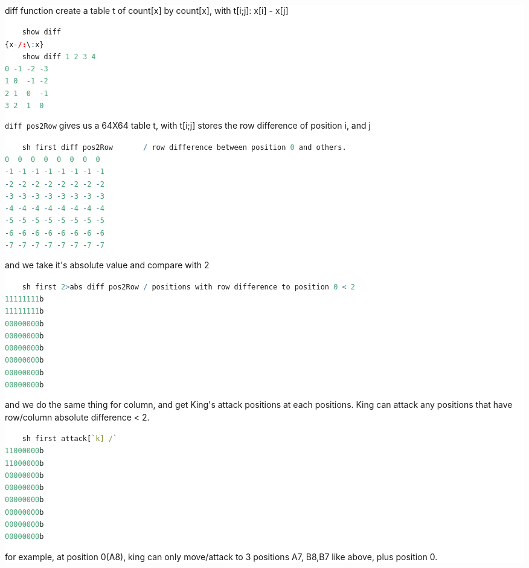 diff function create a table t of count[x] by count[x], with t[i;j]: x[i] - x[j]

~~~q
    show diff
{x-/:\:x}
    show diff 1 2 3 4
0 -1 -2 -3
1 0  -1 -2
2 1  0  -1
3 2  1  0 
~~~

`diff pos2Row` gives us a 64X64 table t, with t[i;j] stores the row difference of position i, and j

~~~q
    sh first diff pos2Row       / row difference between position 0 and others.
0  0  0  0  0  0  0  0 
-1 -1 -1 -1 -1 -1 -1 -1
-2 -2 -2 -2 -2 -2 -2 -2
-3 -3 -3 -3 -3 -3 -3 -3
-4 -4 -4 -4 -4 -4 -4 -4
-5 -5 -5 -5 -5 -5 -5 -5
-6 -6 -6 -6 -6 -6 -6 -6
-7 -7 -7 -7 -7 -7 -7 -7
~~~

and we take it's absolute value and compare with 2
~~~q
    sh first 2>abs diff pos2Row / positions with row difference to position 0 < 2
11111111b
11111111b
00000000b
00000000b
00000000b
00000000b
00000000b
00000000b
~~~

and we do the same thing for column, and get King's attack positions at each positions.
King can attack any positions that have row/column absolute difference < 2. 

~~~q
    sh first attack[`k] /` 
11000000b
11000000b
00000000b
00000000b
00000000b
00000000b
00000000b
00000000b
~~~

for example, at position 0(A8), king can only move/attack to 3 positions A7, B8,B7 like above, plus position 0.

